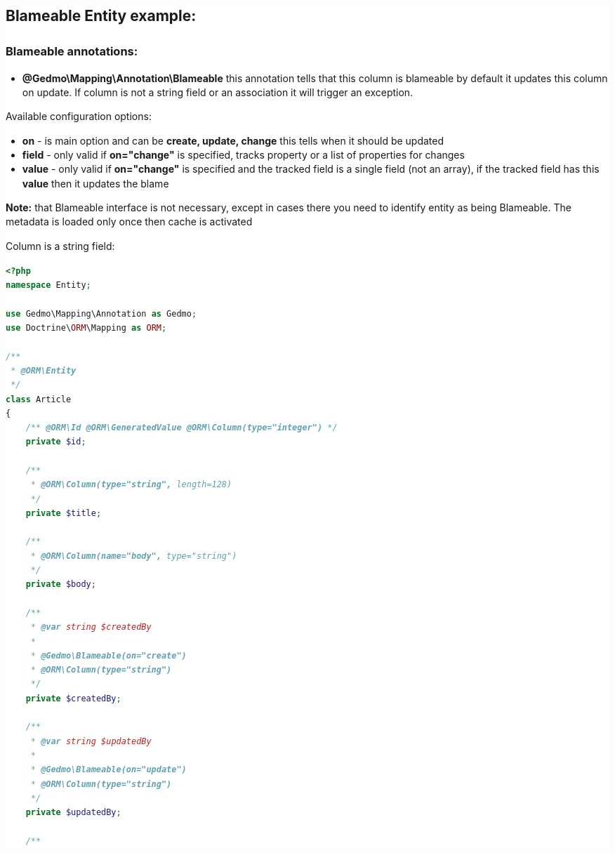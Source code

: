 ## Blameable Entity example:

### Blameable annotations:
- **@Gedmo\Mapping\Annotation\Blameable** this annotation tells that this column is blameable
by default it updates this column on update. If column is not a string field or an association
it will trigger an exception.

Available configuration options:

- **on** - is main option and can be **create, update, change** this tells when it
should be updated
- **field** - only valid if **on="change"** is specified, tracks property or a list of properties for changes
- **value** - only valid if **on="change"** is specified and the tracked field is a single field (not an array), if the tracked field has this **value**
then it updates the blame

**Note:** that Blameable interface is not necessary, except in cases there
you need to identify entity as being Blameable. The metadata is loaded only once then
cache is activated

Column is a string field:

``` php
<?php
namespace Entity;

use Gedmo\Mapping\Annotation as Gedmo;
use Doctrine\ORM\Mapping as ORM;

/**
 * @ORM\Entity
 */
class Article
{
    /** @ORM\Id @ORM\GeneratedValue @ORM\Column(type="integer") */
    private $id;

    /**
     * @ORM\Column(type="string", length=128)
     */
    private $title;

    /**
     * @ORM\Column(name="body", type="string")
     */
    private $body;

    /**
     * @var string $createdBy
     *
     * @Gedmo\Blameable(on="create")
     * @ORM\Column(type="string")
     */
    private $createdBy;

    /**
     * @var string $updatedBy
     *
     * @Gedmo\Blameable(on="update")
     * @ORM\Column(type="string")
     */
    private $updatedBy;

    /**
```